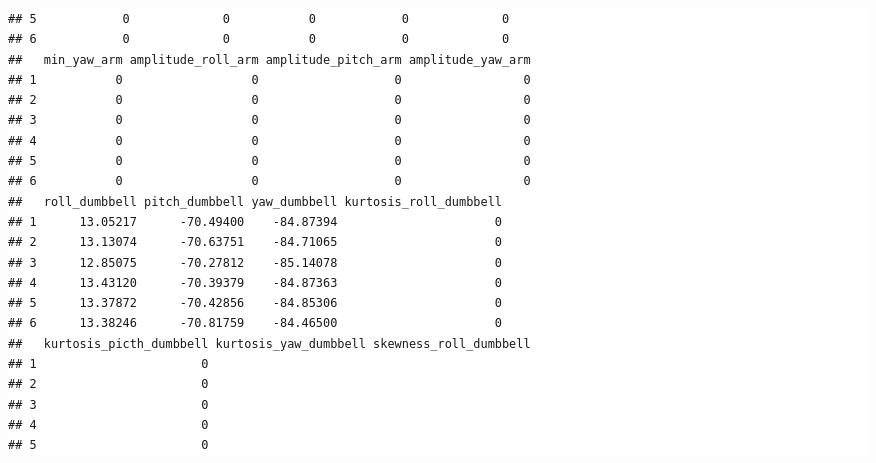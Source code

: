     ## 5            0             0           0            0             0
    ## 6            0             0           0            0             0
    ##   min_yaw_arm amplitude_roll_arm amplitude_pitch_arm amplitude_yaw_arm
    ## 1           0                  0                   0                 0
    ## 2           0                  0                   0                 0
    ## 3           0                  0                   0                 0
    ## 4           0                  0                   0                 0
    ## 5           0                  0                   0                 0
    ## 6           0                  0                   0                 0
    ##   roll_dumbbell pitch_dumbbell yaw_dumbbell kurtosis_roll_dumbbell
    ## 1      13.05217      -70.49400    -84.87394                      0
    ## 2      13.13074      -70.63751    -84.71065                      0
    ## 3      12.85075      -70.27812    -85.14078                      0
    ## 4      13.43120      -70.39379    -84.87363                      0
    ## 5      13.37872      -70.42856    -84.85306                      0
    ## 6      13.38246      -70.81759    -84.46500                      0
    ##   kurtosis_picth_dumbbell kurtosis_yaw_dumbbell skewness_roll_dumbbell
    ## 1                       0                                             
    ## 2                       0                                             
    ## 3                       0                                             
    ## 4                       0                                             
    ## 5                       0                                             